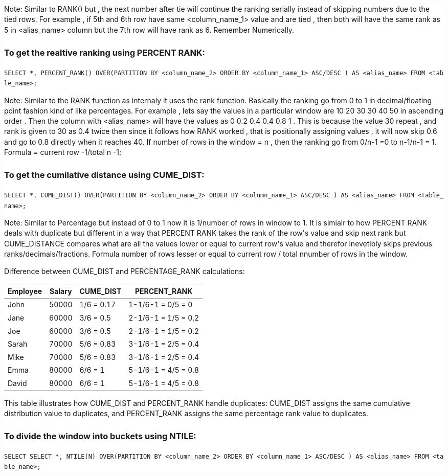 Note: Similar to RANK() but , the next number after tie will continue the ranking serially instead of skipping numbers due to the tied rows. For example , if 5th and 6th row have same <column_name_1> value and are tied , then both will have the same rank as 5 in <alias_name> column but the 7th row will have rank as 6. Remember Numerically.

### To get the realtive ranking using PERCENT RANK:

    SELECT *, PERCENT_RANK() OVER(PARTITION BY <column_name_2> ORDER BY <column_name_1> ASC/DESC ) AS <alias_name> FROM <table_name>;

Note: Similar to the RANK function as internaly it uses the rank function. Basically the ranking go from 0 to 1 in decimal/floating point fashion kind of like percentages. For example , lets say the values in a particular window are 10 20 30 30 40 50 in ascending order . Then the column with <alias_name> will have the values as 0 0.2 0.4 0.4 0.8 1 . This is because the value 30 repeat , and rank is given to 30 as 0.4 twice then since it follows how RANK worked , that is positionally assigning values , it will now skip 0.6 and go to 0.8 directly when it reaches 40. If number of rows in the window = n , then the ranking go from 0/n-1 =0 to n-1/n-1 = 1. Formula = current row -1/total n -1;

### To get the cumilative distance using CUME_DIST:

    SELECT *, CUME_DIST() OVER(PARTITION BY <column_name_2> ORDER BY <column_name_1> ASC/DESC ) AS <alias_name> FROM <table_name>;

Note: Similar to Percentage but instead of 0 to 1 now it is 1/number of rows in window to 1. It is simialr to how PERCENT RANK deals with duplicate but different in a way that PERCENT RANK takes the rank of the row's value and skip next rank but CUME_DISTANCE compares what are all the values lower or equal to current row's value and therefor inevetibly skips previous ranks/decimals/fractions. Formula number of rows lesser or equal to current row / total nnumber of rows in the window.

Difference between CUME_DIST and PERCENTAGE_RANK calculations:

| Employee | Salary | CUME_DIST  | PERCENT_RANK        |
|----------|--------|------------|---------------------|
| John     | 50000  | 1/6 = 0.17 | 1-1/6-1 = 0/5 = 0   |
| Jane     | 60000  | 3/6 = 0.5  | 2-1/6-1 = 1/5 = 0.2 |
| Joe      | 60000  | 3/6 = 0.5  | 2-1/6-1 = 1/5 = 0.2 |
| Sarah    | 70000  | 5/6 = 0.83 | 3-1/6-1 = 2/5 = 0.4 |
| Mike     | 70000  | 5/6 = 0.83 | 3-1/6-1 = 2/5 = 0.4 |
| Emma     | 80000  | 6/6 = 1    | 5-1/6-1 = 4/5 = 0.8 |
| David    | 80000  | 6/6 = 1    | 5-1/6-1 = 4/5 = 0.8 |

This table illustrates how CUME_DIST and PERCENT_RANK handle duplicates: CUME_DIST assigns the same cumulative distribution value to duplicates, and PERCENT_RANK assigns the same percentage rank value to duplicates.

### To divide the window into buckets using NTILE:

    SELECT SELECT *, NTILE(N) OVER(PARTITION BY <column_name_2> ORDER BY <column_name_1> ASC/DESC ) AS <alias_name> FROM <table_name>;
